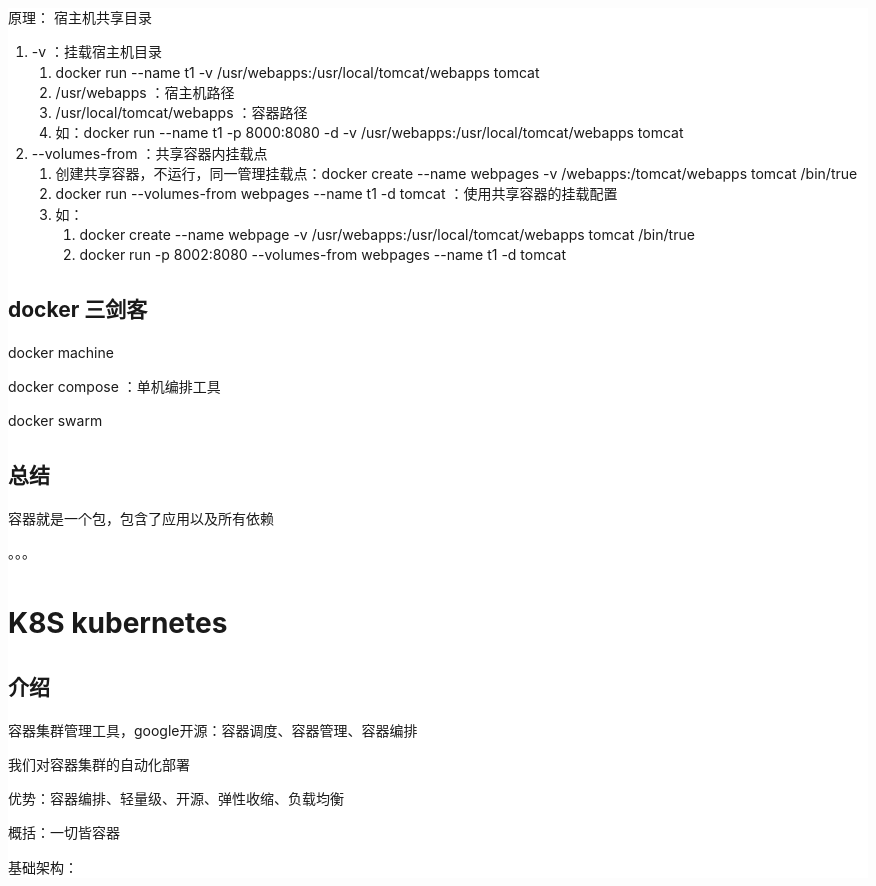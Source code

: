 原理： 宿主机共享目录

1. -v ：挂载宿主机目录
   1. docker run --name t1 -v /usr/webapps:/usr/local/tomcat/webapps tomcat
   2. /usr/webapps ：宿主机路径
   3. /usr/local/tomcat/webapps ：容器路径
   4. 如：docker  run --name t1 -p 8000:8080 -d -v /usr/webapps:/usr/local/tomcat/webapps tomcat
2. --volumes-from ：共享容器内挂载点
   1. 创建共享容器，不运行，同一管理挂载点：docker create --name webpages -v /webapps:/tomcat/webapps tomcat /bin/true
   2. docker run --volumes-from webpages --name t1 -d tomcat ：使用共享容器的挂载配置
   3. 如：
      1. docker create --name webpage -v /usr/webapps:/usr/local/tomcat/webapps tomcat /bin/true
      2. docker run -p 8002:8080 --volumes-from webpages --name t1 -d tomcat

## docker 三剑客

docker machine

docker compose ：单机编排工具

docker swarm

## 总结

容器就是一个包，包含了应用以及所有依赖

。。。

# K8S kubernetes

## 介绍

容器集群管理工具，google开源：容器调度、容器管理、容器编排

我们对容器集群的自动化部署

优势：容器编排、轻量级、开源、弹性收缩、负载均衡

概括：一切皆容器

基础架构：
